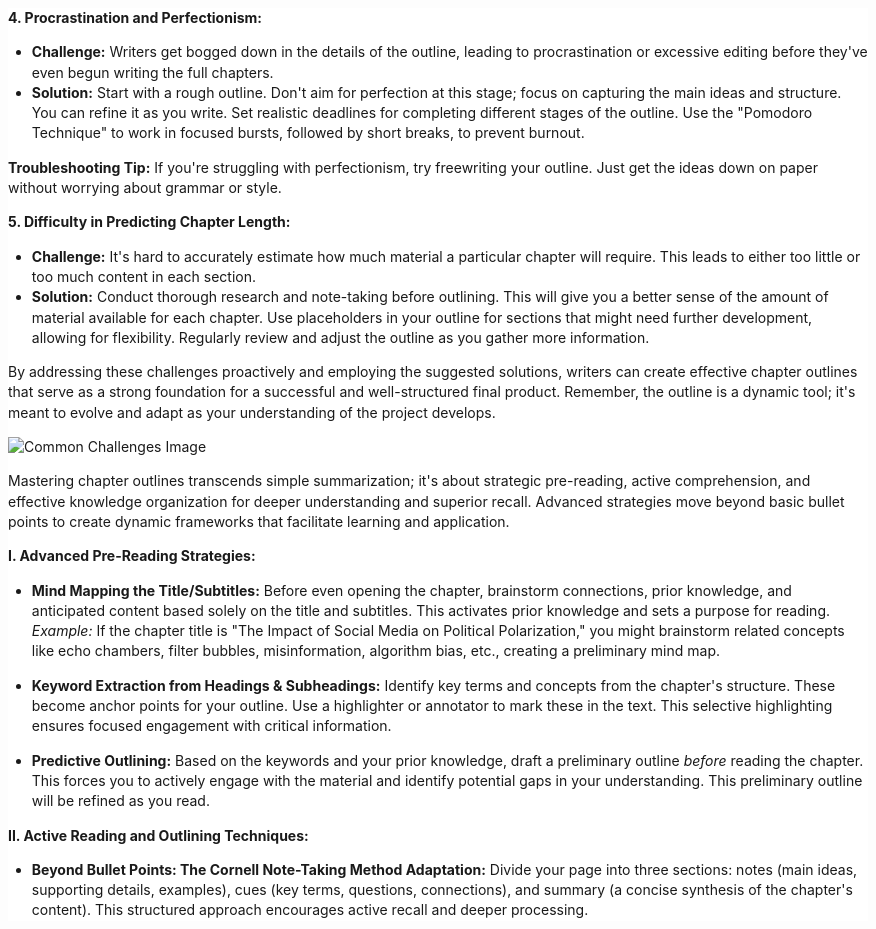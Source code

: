 **4.  Procrastination and Perfectionism:**

* **Challenge:**  Writers get bogged down in the details of the outline, leading to procrastination or excessive editing before they've even begun writing the full chapters.
* **Solution:**  Start with a rough outline.  Don't aim for perfection at this stage; focus on capturing the main ideas and structure. You can refine it as you write.  Set realistic deadlines for completing different stages of the outline. Use the "Pomodoro Technique" to work in focused bursts, followed by short breaks, to prevent burnout.


**Troubleshooting Tip:**  If you're struggling with perfectionism, try freewriting your outline.  Just get the ideas down on paper without worrying about grammar or style.


**5.  Difficulty in Predicting Chapter Length:**

* **Challenge:**  It's hard to accurately estimate how much material a particular chapter will require.  This leads to either too little or too much content in each section.
* **Solution:**  Conduct thorough research and note-taking before outlining.  This will give you a better sense of the amount of material available for each chapter.  Use placeholders in your outline for sections that might need further development, allowing for flexibility.  Regularly review and adjust the outline as you gather more information.


By addressing these challenges proactively and employing the suggested solutions, writers can create effective chapter outlines that serve as a strong foundation for a successful and well-structured final product. Remember, the outline is a dynamic tool; it's meant to evolve and adapt as your understanding of the project develops.


![Common Challenges Image](https://fal.media/files/lion/aLjXj29NHQjtekvDHtKMA.png)

Mastering chapter outlines transcends simple summarization; it's about strategic pre-reading, active comprehension, and effective knowledge organization for deeper understanding and superior recall.  Advanced strategies move beyond basic bullet points to create dynamic frameworks that facilitate learning and application.

**I. Advanced Pre-Reading Strategies:**

* **Mind Mapping the Title/Subtitles:** Before even opening the chapter, brainstorm connections, prior knowledge, and anticipated content based solely on the title and subtitles. This activates prior knowledge and sets a purpose for reading.  *Example:*  If the chapter title is "The Impact of Social Media on Political Polarization," you might brainstorm related concepts like echo chambers, filter bubbles, misinformation, algorithm bias, etc., creating a preliminary mind map.

* **Keyword Extraction from Headings & Subheadings:**  Identify key terms and concepts from the chapter's structure. These become anchor points for your outline. Use a highlighter or annotator to mark these in the text. This selective highlighting ensures focused engagement with critical information.

* **Predictive Outlining:** Based on the keywords and your prior knowledge, draft a preliminary outline *before* reading the chapter. This forces you to actively engage with the material and identify potential gaps in your understanding.  This preliminary outline will be refined as you read.


**II. Active Reading and Outlining Techniques:**

* **Beyond Bullet Points: The Cornell Note-Taking Method Adaptation:**  Divide your page into three sections: notes (main ideas, supporting details, examples), cues (key terms, questions, connections), and summary (a concise synthesis of the chapter's content). This structured approach encourages active recall and deeper processing.
